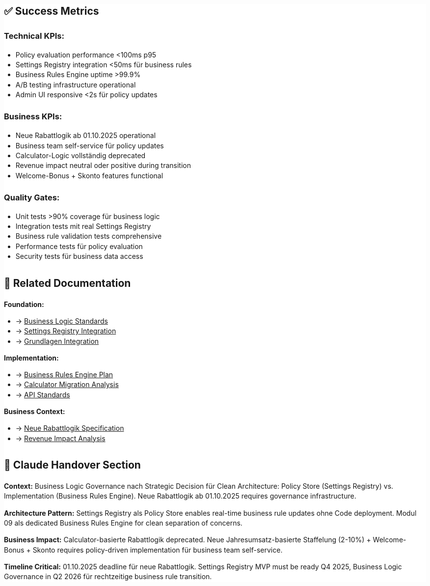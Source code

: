 ## ✅ Success Metrics

### Technical KPIs:
- Policy evaluation performance <100ms p95
- Settings Registry integration <50ms für business rules
- Business Rules Engine uptime >99.9%
- A/B testing infrastructure operational
- Admin UI responsive <2s für policy updates

### Business KPIs:
- Neue Rabattlogik ab 01.10.2025 operational
- Business team self-service für policy updates
- Calculator-Logic vollständig deprecated
- Revenue impact neutral oder positive during transition
- Welcome-Bonus + Skonto features functional

### Quality Gates:
- Unit tests >90% coverage für business logic
- Integration tests mit real Settings Registry
- Business rule validation tests comprehensive
- Performance tests für policy evaluation
- Security tests für business data access

## 🔗 Related Documentation

**Foundation:**
- → [Business Logic Standards](../../../../grundlagen/BUSINESS_LOGIC_STANDARDS.md)
- → [Settings Registry Integration](./01_SETTINGS_REGISTRY_MVP_PLAN.md)
- → [Grundlagen Integration](./analyse/03_GRUNDLAGEN_INTEGRATION_GOVERNANCE.md)

**Implementation:**
- → [Business Rules Engine Plan](./04_BUSINESS_RULES_ENGINE_PLAN.md)
- → [Calculator Migration Analysis](./analyse/01_BUSINESS_LOGIC_GOVERNANCE_ANALYSIS.md)
- → [API Standards](../../../../grundlagen/API_STANDARDS.md)

**Business Context:**
- → [Neue Rabattlogik Specification](../../../../grundlagen/BUSINESS_LOGIC_STANDARDS.md#rabattsystem)
- → [Revenue Impact Analysis](../../../financial-planning/)

## 🤖 Claude Handover Section

**Context:** Business Logic Governance nach Strategic Decision für Clean Architecture: Policy Store (Settings Registry) vs. Implementation (Business Rules Engine). Neue Rabattlogik ab 01.10.2025 requires governance infrastructure.

**Architecture Pattern:** Settings Registry als Policy Store enables real-time business rule updates ohne Code deployment. Modul 09 als dedicated Business Rules Engine for clean separation of concerns.

**Business Impact:** Calculator-basierte Rabattlogik deprecated. Neue Jahresumsatz-basierte Staffelung (2-10%) + Welcome-Bonus + Skonto requires policy-driven implementation für business team self-service.

**Timeline Critical:** 01.10.2025 deadline für neue Rabattlogik. Settings Registry MVP must be ready Q4 2025, Business Logic Governance in Q2 2026 für rechtzeitige business rule transition.